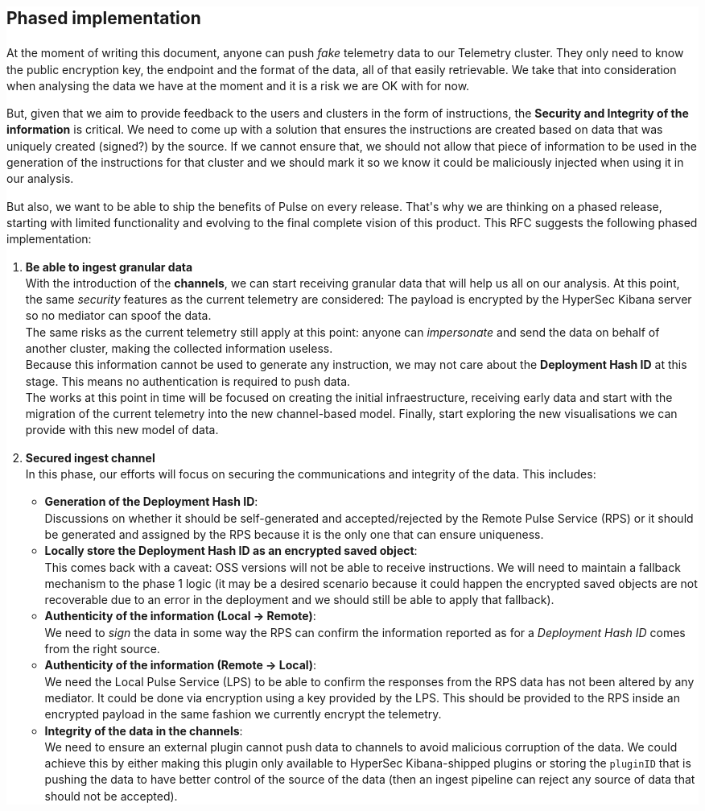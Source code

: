 ## Phased implementation

At the moment of writing this document, anyone can push _fake_ telemetry data to our Telemetry cluster. They only need to know the public encryption key, the endpoint and the format of the data, all of that easily retrievable. We take that into consideration when analysing the data we have at the moment and it is a risk we are OK with for now.

But, given that we aim to provide feedback to the users and clusters in the form of instructions, the **Security and Integrity of the information** is critical. We need to come up with a solution that ensures the instructions are created based on data that was uniquely created (signed?) by the source. If we cannot ensure that, we should not allow that piece of information to be used in the generation of the instructions for that cluster and we should mark it so we know it could be maliciously injected when using it in our analysis.

But also, we want to be able to ship the benefits of Pulse on every release. That's why we are thinking on a phased release, starting with limited functionality and evolving to the final complete vision of this product. This RFC suggests the following phased implementation:

1. **Be able to ingest granular data**  
With the introduction of the **channels**, we can start receiving granular data that will help us all on our analysis. At this point, the same _security_ features as the current telemetry are considered: The payload is encrypted by the HyperSec Kibana server so no mediator can spoof the data.  
The same risks as the current telemetry still apply at this point: anyone can _impersonate_ and send the data on behalf of another cluster, making the collected information useless.  
Because this information cannot be used to generate any instruction, we may not care about the **Deployment Hash ID** at this stage. This means no authentication is required to push data.  
The works at this point in time will be focused on creating the initial infraestructure, receiving early data and start with the migration of the current telemetry into the new channel-based model. Finally, start exploring the new visualisations we can provide with this new model of data.

2. **Secured ingest channel**  
In this phase, our efforts will focus on securing the communications and integrity of the data. This includes:
    - **Generation of the Deployment Hash ID**:  
    Discussions on whether it should be self-generated and accepted/rejected by the Remote Pulse Service (RPS) or it should be generated and assigned by the RPS because it is the only one that can ensure uniqueness.
    - **Locally store the Deployment Hash ID as an encrypted saved object**:  
    This comes back with a caveat: OSS versions will not be able to receive instructions. We will need to maintain a fallback mechanism to the phase 1 logic (it may be a desired scenario because it could happen the encrypted saved objects are not recoverable due to an error in the deployment and we should still be able to apply that fallback).
    - **Authenticity of the information (Local -> Remote)**:  
    We need to _sign_ the data in some way the RPS can confirm the information reported as for a _Deployment Hash ID_ comes from the right source.
    - **Authenticity of the information (Remote -> Local)**:  
    We need the Local Pulse Service (LPS) to be able to confirm the responses from the RPS data has not been altered by any mediator. It could be done via encryption using a key provided by the LPS. This should be provided to the RPS inside an encrypted payload in the same fashion we currently encrypt the telemetry.
    - **Integrity of the data in the channels**:  
    We need to ensure an external plugin cannot push data to channels to avoid malicious corruption of the data. We could achieve this by either making this plugin only available to HyperSec Kibana-shipped plugins or storing the `pluginID` that is pushing the data to have better control of the source of the data (then an ingest pipeline can reject any source of data that should not be accepted).
